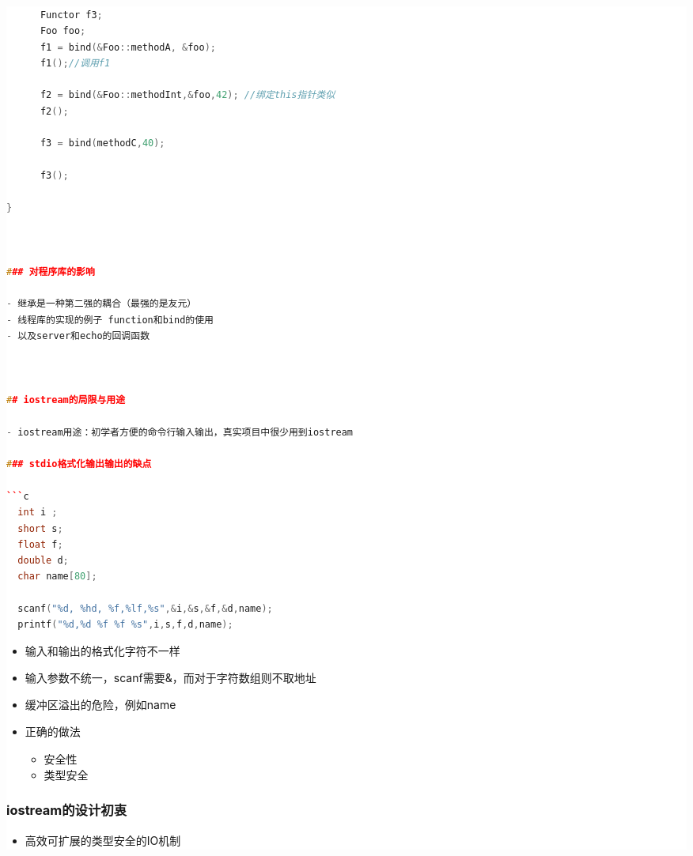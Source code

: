   ```cpp
        Functor f3;
        Foo foo;
        f1 = bind(&Foo::methodA, &foo);
        f1();//调用f1
  
        f2 = bind(&Foo::methodInt,&foo,42); //绑定this指针类似
        f2();
  
        f3 = bind(methodC,40);
  
        f3();
  
  }



### 对程序库的影响

- 继承是一种第二强的耦合（最强的是友元）
- 线程库的实现的例子 function和bind的使用
- 以及server和echo的回调函数



## iostream的局限与用途

- iostream用途：初学者方便的命令行输入输出，真实项目中很少用到iostream

### stdio格式化输出输出的缺点

  ```c
    int i ;
    short s;
    float f;
    double d;
    char name[80];

    scanf("%d, %hd, %f,%lf,%s",&i,&s,&f,&d,name);
    printf("%d,%d %f %f %s",i,s,f,d,name);
  ```
- 输入和输出的格式化字符不一样
- 输入参数不统一，scanf需要&，而对于字符数组则不取地址
- 缓冲区溢出的危险，例如name


- 正确的做法
  - 安全性
  - 类型安全


### iostream的设计初衷
- 高效可扩展的类型安全的IO机制

